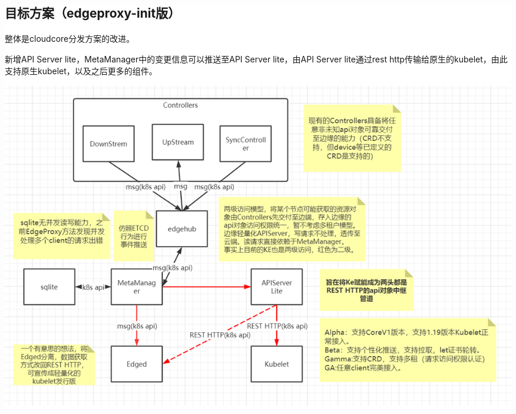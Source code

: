 





## 目标方案（edgeproxy-init版）

整体是cloudcore分发方案的改进。

新增API Server lite，MetaManager中的变更信息可以推送至API Server lite，由API Server lite通过rest http传输给原生的kubelet，由此支持原生kubelet，以及之后更多的组件。

![init-arch](images/init-arch.png)
